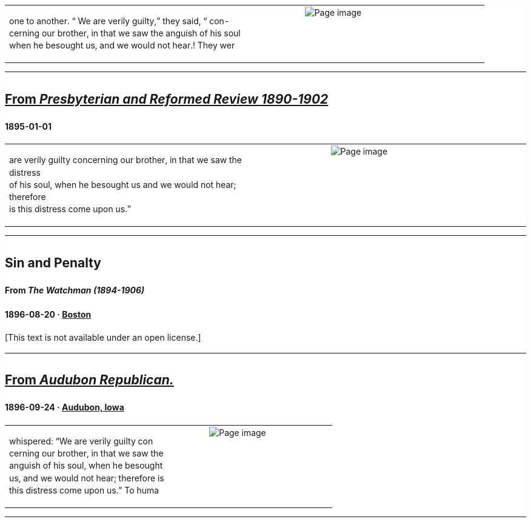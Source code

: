 <table style="width: 100%;"><tr><td style="width: 50%">

  
one to another. “ We are verily guilty,” they said, “ con-  
cerning our brother, in that we saw the anguish of his soul  
when he besought us, and we would not hear.! They wer
</td><td style="width: 50%; max-height: 75%; margin: auto; display: block;">
<img alt="Page image" src="https://iiif.archive.org/image/iiif/2/sim_new-outlook_1894-04-28_49_17%2Fsim_new-outlook_1894-04-28_49_17_jp2.zip%2Fsim_new-outlook_1894-04-28_49_17_jp2%2Fsim_new-outlook_1894-04-28_49_17_0025.jp2/pct:52.199074074074076,32.31458049445202,36.60300925925926,3.0367919018882614/600,/0/default.jpg"/>
</td>
</tr></table>

---

## [From _Presbyterian and Reformed Review 1890-1902_](https://archive.org/details/sim_presbyterian-and-reformed-review_1895-01_6_21/page/n124/mode/1up?view=theater)

#### 1895-01-01

<table style="width: 100%;"><tr><td style="width: 50%">

  
are verily guilty concerning our brother, in that we saw the distress  
of his soul, when he besought us and we would not hear; therefore  
is this distress come upon us.”
</td><td style="width: 50%; max-height: 75%; margin: auto; display: block;">
<img alt="Page image" src="https://iiif.archive.org/image/iiif/2/sim_presbyterian-and-reformed-review_1895-01_6_21%2Fsim_presbyterian-and-reformed-review_1895-01_6_21_jp2.zip%2Fsim_presbyterian-and-reformed-review_1895-01_6_21_jp2%2Fsim_presbyterian-and-reformed-review_1895-01_6_21_0124.jp2/pct:21.725092250922508,19.3649885583524,66.74354243542436,4.519450800915332/600,/0/default.jpg"/>
</td>
</tr></table>

---

## Sin and Penalty

#### From _The Watchman (1894-1906)_

#### 1896-08-20 &middot; [Boston](http://dbpedia.org/resource/Boston)

[This text is not available under an open license.]

---

## [From _Audubon Republican._](https://www.loc.gov/resource/sn87057928/1896-09-24/ed-1/?sp=2)

#### 1896-09-24 &middot; [Audubon, Iowa](http://dbpedia.org/resource/Audubon%2C_Iowa)

<table style="width: 100%;"><tr><td style="width: 50%">

  
whispered: “We are verily guilty con­  
cerning our brother, in that we saw the  
anguish of his soul, when he besought  
us, and we would not hear; therefore is  
this distress come upon us.” To huma
</td><td style="width: 50%; max-height: 75%; margin: auto; display: block;">
<img alt="Page image" src="https://tile.loc.gov/image-services/iiif/service:ndnp:iahi:batch_iahi_gardevoir_ver02:data:sn87057928:00340584405:1896092401:0764/pct:78.13549972418635,22.190870776484033,13.650268291459806,2.7144796056861202/!600,600/0/default.jpg"/>
</td>
</tr></table>

---